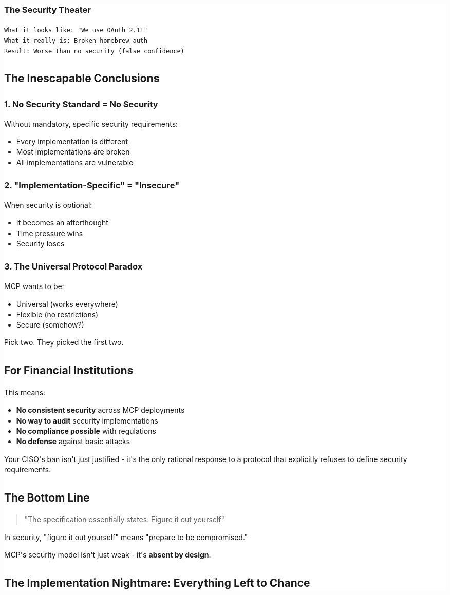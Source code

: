 ### The Security Theater

```
What it looks like: "We use OAuth 2.1!"
What it really is: Broken homebrew auth
Result: Worse than no security (false confidence)
```

## The Inescapable Conclusions

### 1. No Security Standard = No Security

Without mandatory, specific security requirements:
- Every implementation is different
- Most implementations are broken
- All implementations are vulnerable

### 2. "Implementation-Specific" = "Insecure"

When security is optional:
- It becomes an afterthought
- Time pressure wins
- Security loses

### 3. The Universal Protocol Paradox

MCP wants to be:
- Universal (works everywhere)
- Flexible (no restrictions)
- Secure (somehow?)

Pick two. They picked the first two.

## For Financial Institutions

This means:
- **No consistent security** across MCP deployments
- **No way to audit** security implementations
- **No compliance possible** with regulations
- **No defense** against basic attacks

Your CISO's ban isn't just justified - it's the only rational response to a protocol that explicitly refuses to define security requirements.

## The Bottom Line

> "The specification essentially states: Figure it out yourself"

In security, "figure it out yourself" means "prepare to be compromised."

MCP's security model isn't just weak - it's **absent by design**.

## The Implementation Nightmare: Everything Left to Chance
